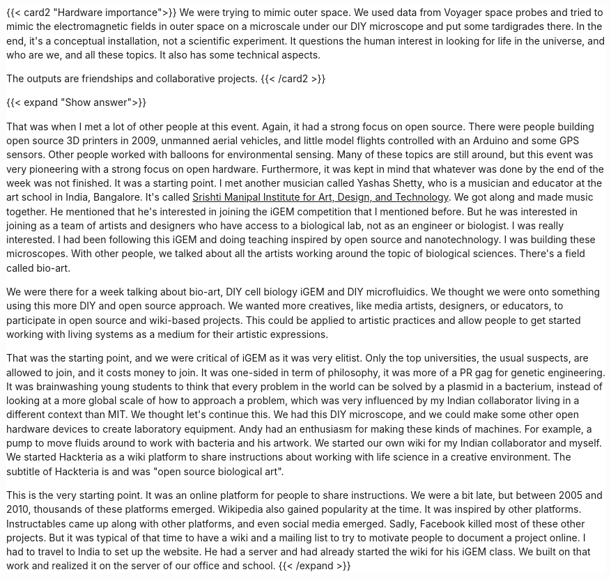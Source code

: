 
{{< card2 "Hardware importance">}} 
We were trying to mimic outer space. We used data from Voyager space probes and tried to mimic the electromagnetic fields in outer space on a microscale under our DIY microscope and put some tardigrades there. 
In the end, it's a conceptual installation, not a scientific experiment. It questions the human interest in looking for life in the universe, and who are we, and all these topics. It also has some technical aspects.

The outputs are friendships and collaborative projects.
{{< /card2 >}}


{{< expand "Show answer">}}

That was when I met a lot of other people at this event. Again, it had a strong focus on open source. There were people building open source 3D printers in 2009, unmanned aerial vehicles, and little model flights controlled with an Arduino and some GPS sensors. Other people worked with balloons for environmental sensing. Many of these topics are still around, but this event was very pioneering with a strong focus on open hardware. Furthermore, it was kept in mind that whatever was done by the end of the week was not finished. It was a starting point. I met another musician called Yashas Shetty, who is a musician and educator at the art school in India, Bangalore. It's called [Srishti Manipal Institute for Art, Design, and Technology](https://srishtimanipalinstitute.in). We got along and made music together. He mentioned that he's interested in joining the iGEM competition that I mentioned before. But he was interested in joining as a team of artists and designers who have access to a biological lab, not as an engineer or biologist. I was really interested. 
I had been following this iGEM and doing teaching inspired by open source and nanotechnology. I was building these microscopes. With other people, we talked about all the artists working around the topic of biological sciences. There's a field called bio-art. 

We were there for a week talking about bio-art, DIY cell biology iGEM and DIY microfluidics. We thought we were onto something using this more DIY and open source approach. We wanted more creatives, like media artists, designers, or educators, to participate in open source and wiki-based projects. 
This could be applied to artistic practices and allow people to get started working with living systems as a medium for their artistic expressions. 

That was the starting point, and we were critical of iGEM as it was very elitist. Only the top universities, the usual suspects, are allowed to join, and it costs money to join. 
It was one-sided in term of philosophy, it was more of a PR gag for genetic engineering.
It was brainwashing young students to think that every problem in the world can be solved by a plasmid in a bacterium, instead of looking at a more global scale of how to approach a problem, which was very influenced by my Indian collaborator living in a different context than MIT. We thought let's continue this.
We had this DIY microscope, and we could make some other open hardware devices to create laboratory equipment. Andy had an enthusiasm for making these kinds of machines. For example, a pump to move fluids around to work with bacteria and his artwork. We started our own wiki for my Indian collaborator and myself. We started Hackteria as a wiki platform to share instructions about working with life science in a creative environment. The subtitle of Hackteria is and was  "open source biological art". 

This is the very starting point. It was an online platform for people to share instructions. We were a bit late, but between 2005 and 2010, thousands of these platforms emerged. Wikipedia also gained popularity at the time. It was inspired by other platforms. Instructables came up along with other platforms, and even social media emerged. Sadly, Facebook killed most of these other projects. But it was typical of that time to have a wiki and a mailing list to try to motivate people to document a project online. I had to travel to India to set up the website. He had a server and had already started the wiki for his iGEM class. We built on that work and realized it on the server of our office and school. {{< /expand >}}
